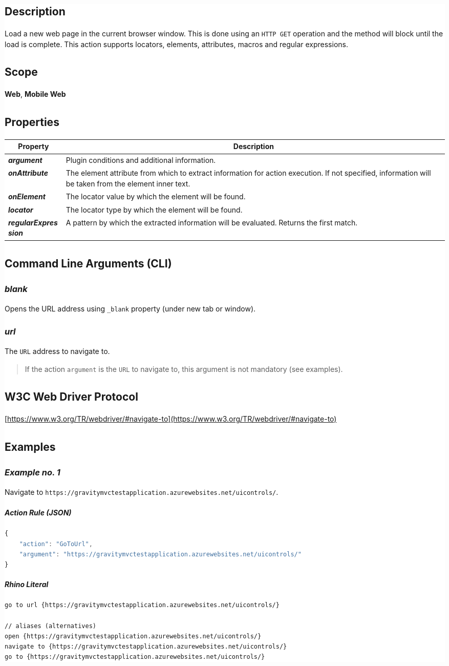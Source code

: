 ## Description
Load a new web page in the current browser window. This is done using an ```HTTP GET``` operation and the method will block until the load is complete. This action supports locators, elements, attributes, macros and regular expressions.

## Scope
**Web**, **Mobile Web**

## Properties
| Property                | Description                                           |
|-------------------------|-------------------------------------------------------|
| _**argument**_          | Plugin conditions and additional information.         |
| _**onAttribute**_       | The element attribute from which to extract information for action execution. If not specified, information will be taken from the element inner text.|
| _**onElement**_         | The locator value by which the element will be found. |
| _**locator**_           | The locator type by which the element will be found.  |
| _**regularExpression**_ |A pattern by which the extracted information will be evaluated. Returns the first match.|

## Command Line Arguments (CLI)
### _blank_
Opens the URL address using ```_blank``` property (under new tab or window).

### _url_
The ```URL``` address to navigate to.
> If the action ```argument``` is the ```URL``` to navigate to, this argument is not mandatory (see examples).

## W3C Web Driver Protocol
[https://www.w3.org/TR/webdriver/#navigate-to](https://www.w3.org/TR/webdriver/#navigate-to)

## Examples
### _Example no. 1_
Navigate to ```https://gravitymvctestapplication.azurewebsites.net/uicontrols/```.

#### _Action Rule (JSON)_
```js
{
    "action": "GoToUrl",
    "argument": "https://gravitymvctestapplication.azurewebsites.net/uicontrols/"
}
```

#### _Rhino Literal_
```
go to url {https://gravitymvctestapplication.azurewebsites.net/uicontrols/}

// aliases (alternatives)
open {https://gravitymvctestapplication.azurewebsites.net/uicontrols/}
navigate to {https://gravitymvctestapplication.azurewebsites.net/uicontrols/}
go to {https://gravitymvctestapplication.azurewebsites.net/uicontrols/}
```

